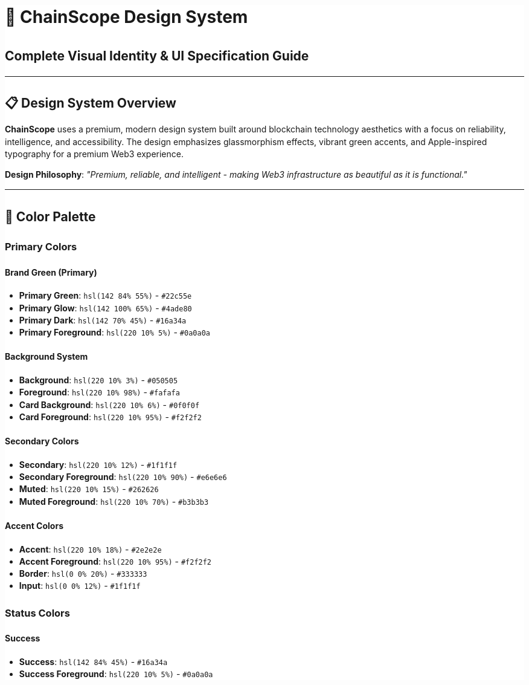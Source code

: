 # 🎨 ChainScope Design System
## Complete Visual Identity & UI Specification Guide

---

## 📋 **Design System Overview**

**ChainScope** uses a premium, modern design system built around blockchain technology aesthetics with a focus on reliability, intelligence, and accessibility. The design emphasizes glassmorphism effects, vibrant green accents, and Apple-inspired typography for a premium Web3 experience.

**Design Philosophy**: *"Premium, reliable, and intelligent - making Web3 infrastructure as beautiful as it is functional."*

---

## 🎨 **Color Palette**

### **Primary Colors**

#### **Brand Green (Primary)**
- **Primary Green**: `hsl(142 84% 55%)` - `#22c55e`
- **Primary Glow**: `hsl(142 100% 65%)` - `#4ade80`
- **Primary Dark**: `hsl(142 70% 45%)` - `#16a34a`
- **Primary Foreground**: `hsl(220 10% 5%)` - `#0a0a0a`

#### **Background System**
- **Background**: `hsl(220 10% 3%)` - `#050505`
- **Foreground**: `hsl(220 10% 98%)` - `#fafafa`
- **Card Background**: `hsl(220 10% 6%)` - `#0f0f0f`
- **Card Foreground**: `hsl(220 10% 95%)` - `#f2f2f2`

#### **Secondary Colors**
- **Secondary**: `hsl(220 10% 12%)` - `#1f1f1f`
- **Secondary Foreground**: `hsl(220 10% 90%)` - `#e6e6e6`
- **Muted**: `hsl(220 10% 15%)` - `#262626`
- **Muted Foreground**: `hsl(220 10% 70%)` - `#b3b3b3`

#### **Accent Colors**
- **Accent**: `hsl(220 10% 18%)` - `#2e2e2e`
- **Accent Foreground**: `hsl(220 10% 95%)` - `#f2f2f2`
- **Border**: `hsl(0 0% 20%)` - `#333333`
- **Input**: `hsl(0 0% 12%)` - `#1f1f1f`

### **Status Colors**

#### **Success**
- **Success**: `hsl(142 84% 45%)` - `#16a34a`
- **Success Foreground**: `hsl(220 10% 5%)` - `#0a0a0a`
